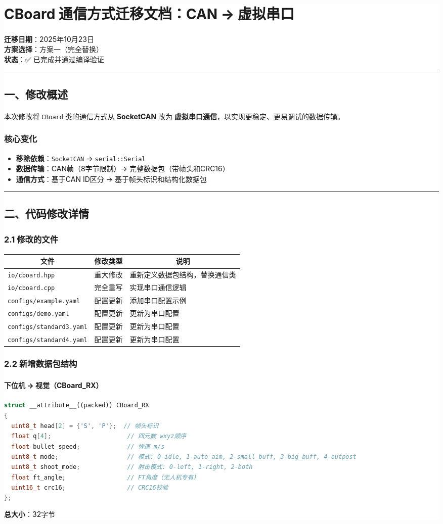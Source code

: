 # CBoard 通信方式迁移文档：CAN → 虚拟串口

**迁移日期**：2025年10月23日  
**方案选择**：方案一（完全替换）  
**状态**：✅ 已完成并通过编译验证

---

## 一、修改概述

本次修改将 `CBoard` 类的通信方式从 **SocketCAN** 改为 **虚拟串口通信**，以实现更稳定、更易调试的数据传输。

### 核心变化
- **移除依赖**：`SocketCAN` → `serial::Serial`
- **数据传输**：CAN帧（8字节限制）→ 完整数据包（带帧头和CRC16）
- **通信方式**：基于CAN ID区分 → 基于帧头标识和结构化数据包

---

## 二、代码修改详情

### 2.1 修改的文件

| 文件 | 修改类型 | 说明 |
|------|---------|------|
| `io/cboard.hpp` | 重大修改 | 重新定义数据包结构，替换通信类 |
| `io/cboard.cpp` | 完全重写 | 实现串口通信逻辑 |
| `configs/example.yaml` | 配置更新 | 添加串口配置示例 |
| `configs/demo.yaml` | 配置更新 | 更新为串口配置 |
| `configs/standard3.yaml` | 配置更新 | 更新为串口配置 |
| `configs/standard4.yaml` | 配置更新 | 更新为串口配置 |

### 2.2 新增数据包结构

#### 下位机 → 视觉（CBoard_RX）
```cpp
struct __attribute__((packed)) CBoard_RX
{
  uint8_t head[2] = {'S', 'P'};  // 帧头标识
  float q[4];                     // 四元数 wxyz顺序
  float bullet_speed;             // 弹速 m/s
  uint8_t mode;                   // 模式: 0-idle, 1-auto_aim, 2-small_buff, 3-big_buff, 4-outpost
  uint8_t shoot_mode;             // 射击模式: 0-left, 1-right, 2-both
  float ft_angle;                 // FT角度（无人机专有）
  uint16_t crc16;                 // CRC16校验
};
```
**总大小**：32字节
